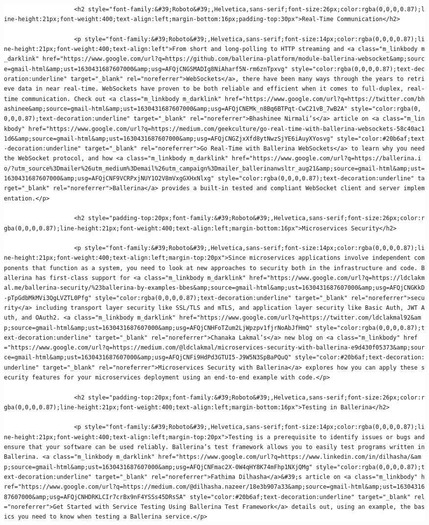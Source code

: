 						<h2 style="font-family:&#39;Roboto&#39;,Helvetica,sans-serif;font-size:26px;color:rgba(0,0,0,0.87);line-height:21px;font-weight:400;text-align:left;margin-bottom:16px;padding-top:30px">Real-Time Communication</h2>

						<p style="font-family:&#39;Roboto&#39;,Helvetica,sans-serif;font-size:14px;color:rgba(0,0,0,0.87);line-height:21px;font-weight:400;text-align:left">From short and long-polling to HTTP streaming and <a class="m_linkbody m_darklink" href="https://www.google.com/url?q=https://github.com/ballerina-platform/module-ballerina-websocket&amp;source=gmail-html&amp;ust=1630431687607000&amp;usg=AFQjCNGSMADIg8NiAharf5N-rm6znTpxvg" style="color:rgba(0,0,0,0.87);text-decoration:underline" target="_blank" rel="noreferrer">WebSockets</a>, there have been many ways through the years to retrieve data in near real-time. WebSockets have proven to be both reliable and efficient when it comes to full-duplex, real-time communication. Check out <a class="m_linkbody m_darklink" href="https://www.google.com/url?q=https://twitter.com/bhashinee&amp;source=gmail-html&amp;ust=1630431687607000&amp;usg=AFQjCNEMk_n8Bq6BTPqt-CwC21vB_7wB2A" style="color:rgba(0,0,0,0.87);text-decoration:underline" target="_blank" rel="noreferrer">Bhashinee Nirmali’s</a> article on <a class="m_linkbody" href="https://www.google.com/url?q=https://medium.com/geekculture/go-real-time-with-ballerina-websockets-58c40ac11d6&amp;source=gmail-html&amp;ust=1630431687607000&amp;usg=AFQjCNGZjxXfd8ytNwzSjYE6iAuyXYosvg" style="color:#20b6af;text-decoration:underline" target="_blank" rel="noreferrer">Go Real-Time with Ballerina WebSockets</a> to learn why you need the WebSocket protocol, and how <a class="m_linkbody m_darklink" href="https://www.google.com/url?q=https://ballerina.io/?utm_source%3Dmailer%26utm_medium%3Demail%26utm_campaign%3Dmailer_ballerinanwsltr_aug21&amp;source=gmail-html&amp;ust=1630431687607000&amp;usg=AFQjCNF9VCRPxjNUY1O2V8mVxgGXHxNlxg" style="color:rgba(0,0,0,0.87);text-decoration:underline" target="_blank" rel="noreferrer">Ballerina</a> provides a built-in tested and compliant WebSocket client and server implementation.</p>

						<h2 style="padding-top:20px;font-family:&#39;Roboto&#39;,Helvetica,sans-serif;font-size:26px;color:rgba(0,0,0,0.87);line-height:21px;font-weight:400;text-align:left;margin-bottom:16px">Microservices Security</h2>

						<p style="font-family:&#39;Roboto&#39;,Helvetica,sans-serif;font-size:14px;color:rgba(0,0,0,0.87);line-height:21px;font-weight:400;text-align:left;margin-top:20px">Since microservices applications involve independent components that function as a system, you need to look at new approaches to security both in the infrastructure and code. Ballerina has first-class support for <a class="m_linkbody m_darklink" href="https://www.google.com/url?q=https://ldclakmal.me/ballerina-security/%23ballerina-by-examples-bbes&amp;source=gmail-html&amp;ust=1630431687607000&amp;usg=AFQjCNGKkD-pTpGdbMkMVi3QgLVZTL0Pfg" style="color:rgba(0,0,0,0.87);text-decoration:underline" target="_blank" rel="noreferrer">security</a> including transport layer security like SSL/TLS and mTLS, and application layer security like Basic Auth, JWT Auth, and OAuth2. <a class="m_linkbody m_darklink" href="https://www.google.com/url?q=https://twitter.com/ldclakmal92&amp;source=gmail-html&amp;ust=1630431687607000&amp;usg=AFQjCNHFoTZum2LjWpzpv1fjrNoAbJfHmQ" style="color:rgba(0,0,0,0.87);text-decoration:underline" target="_blank" rel="noreferrer">Chanaka Lakmal’s</a> new blog on <a class="m_linkbody" href="https://www.google.com/url?q=https://medium.com/@ldclakmal/microservices-security-with-ballerina-e9d430f05373&amp;source=gmail-html&amp;ust=1630431687607000&amp;usg=AFQjCNFi9HdPd3GTUI5-J9W5N3SpBaPQuQ" style="color:#20b6af;text-decoration:underline" target="_blank" rel="noreferrer">Microservices Security with Ballerina</a> explores how you can apply these security features for your microservices deployment using an end-to-end example with code.</p>

						<h2 style="padding-top:20px;font-family:&#39;Roboto&#39;,Helvetica,sans-serif;font-size:26px;color:rgba(0,0,0,0.87);line-height:21px;font-weight:400;text-align:left;margin-bottom:16px">Testing in Ballerina</h2>

						<p style="font-family:&#39;Roboto&#39;,Helvetica,sans-serif;font-size:14px;color:rgba(0,0,0,0.87);line-height:21px;font-weight:400;text-align:left;margin-top:20px">Testing is a prerequisite to identify issues or bugs and ensure that your software can be used reliably. Ballerina’s test framework allows you to easily test programs written in Ballerina. <a class="m_linkbody m_darklink" href="https://www.google.com/url?q=https://www.linkedin.com/in/dilhasha/&amp;source=gmail-html&amp;ust=1630431687607000&amp;usg=AFQjCNFmac2X-0W4qHY8K74mFhp1NXjQMg" style="color:rgba(0,0,0,0.87);text-decoration:underline" target="_blank" rel="noreferrer">Fathima Dilhasha</a>&#39;s article on <a class="m_linkbody" href="https://www.google.com/url?q=https://medium.com/@dilhasha.nazeer/18e3b907a33&amp;source=gmail-html&amp;ust=1630431687607000&amp;usg=AFQjCNHDRKLCIr7crBx9nF4YSSs45DRsSA" style="color:#20b6af;text-decoration:underline" target="_blank" rel="noreferrer">Get Started with Service Testing Using Ballerina Test Framework</a> details out, using an example, the basics you need to know when testing a Ballerina service.</p>
